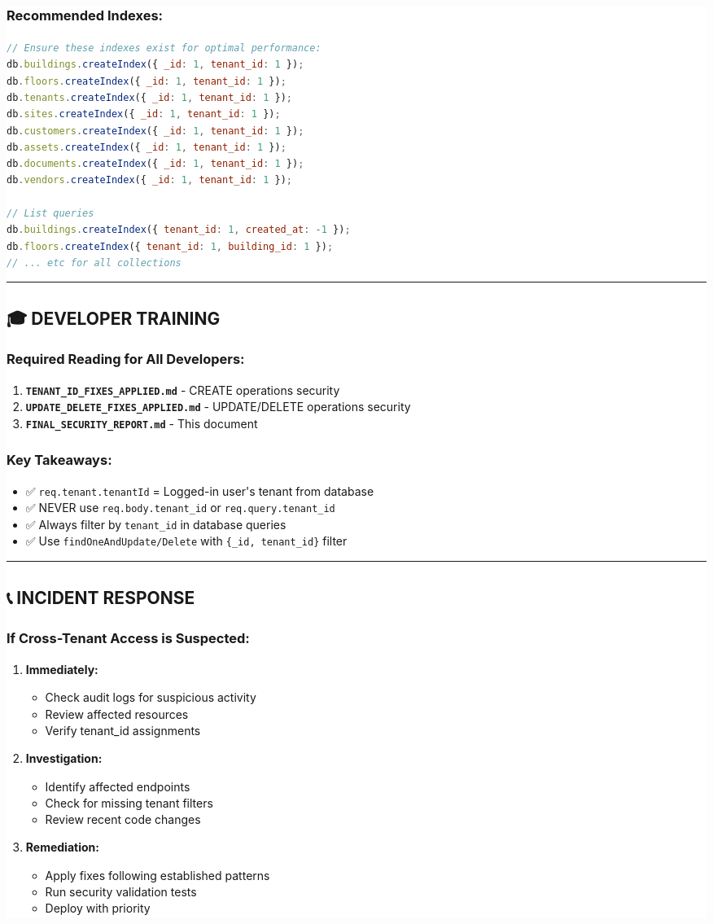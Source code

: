 ### **Recommended Indexes:**
```javascript
// Ensure these indexes exist for optimal performance:
db.buildings.createIndex({ _id: 1, tenant_id: 1 });
db.floors.createIndex({ _id: 1, tenant_id: 1 });
db.tenants.createIndex({ _id: 1, tenant_id: 1 });
db.sites.createIndex({ _id: 1, tenant_id: 1 });
db.customers.createIndex({ _id: 1, tenant_id: 1 });
db.assets.createIndex({ _id: 1, tenant_id: 1 });
db.documents.createIndex({ _id: 1, tenant_id: 1 });
db.vendors.createIndex({ _id: 1, tenant_id: 1 });

// List queries
db.buildings.createIndex({ tenant_id: 1, created_at: -1 });
db.floors.createIndex({ tenant_id: 1, building_id: 1 });
// ... etc for all collections
```

---

## 🎓 **DEVELOPER TRAINING**

### **Required Reading for All Developers:**

1. **`TENANT_ID_FIXES_APPLIED.md`** - CREATE operations security
2. **`UPDATE_DELETE_FIXES_APPLIED.md`** - UPDATE/DELETE operations security
3. **`FINAL_SECURITY_REPORT.md`** - This document

### **Key Takeaways:**
- ✅ `req.tenant.tenantId` = Logged-in user's tenant from database
- ✅ NEVER use `req.body.tenant_id` or `req.query.tenant_id`
- ✅ Always filter by `tenant_id` in database queries
- ✅ Use `findOneAndUpdate/Delete` with `{_id, tenant_id}` filter

---

## 📞 **INCIDENT RESPONSE**

### **If Cross-Tenant Access is Suspected:**

1. **Immediately:**
   - Check audit logs for suspicious activity
   - Review affected resources
   - Verify tenant_id assignments

2. **Investigation:**
   - Identify affected endpoints
   - Check for missing tenant filters
   - Review recent code changes

3. **Remediation:**
   - Apply fixes following established patterns
   - Run security validation tests
   - Deploy with priority
